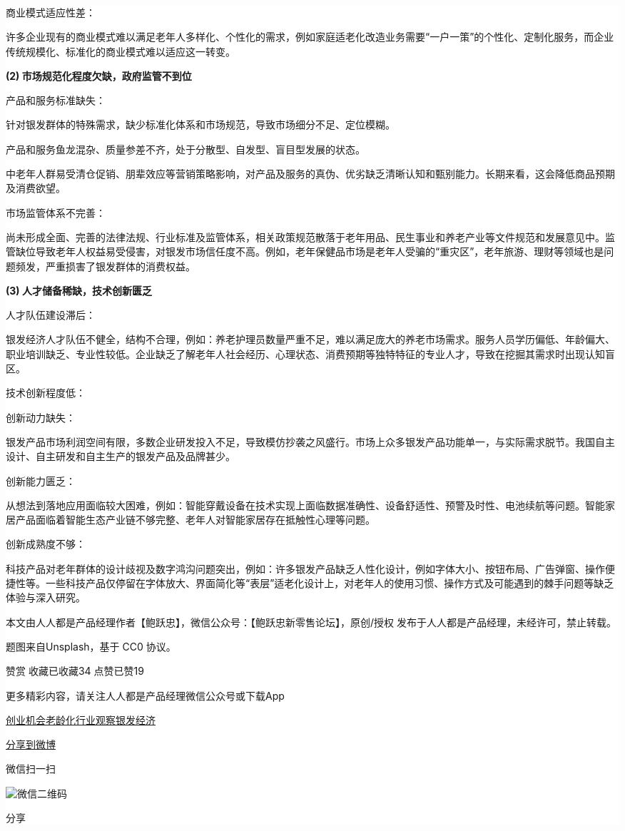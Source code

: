 商业模式适应性差：

许多企业现有的商业模式难以满足老年人多样化、个性化的需求，例如家庭适老化改造业务需要“一户一策”的个性化、定制化服务，而企业传统规模化、标准化的商业模式难以适应这一转变。

**(2) 市场规范化程度欠缺，政府监管不到位**

产品和服务标准缺失：

针对银发群体的特殊需求，缺少标准化体系和市场规范，导致市场细分不足、定位模糊。

产品和服务鱼龙混杂、质量参差不齐，处于分散型、自发型、盲目型发展的状态。

中老年人群易受清仓促销、朋辈效应等营销策略影响，对产品及服务的真伪、优劣缺乏清晰认知和甄别能力。长期来看，这会降低商品预期及消费欲望。

市场监管体系不完善：

尚未形成全面、完善的法律法规、行业标准及监管体系，相关政策规范散落于老年用品、民生事业和养老产业等文件规范和发展意见中。监管缺位导致老年人权益易受侵害，对银发市场信任度不高。例如，老年保健品市场是老年人受骗的“重灾区”，老年旅游、理财等领域也是问题频发，严重损害了银发群体的消费权益。

**(3) 人才储备稀缺，技术创新匮乏**

人才队伍建设滞后：

银发经济人才队伍不健全，结构不合理，例如：养老护理员数量严重不足，难以满足庞大的养老市场需求。服务人员学历偏低、年龄偏大、职业培训缺乏、专业性较低。企业缺乏了解老年人社会经历、心理状态、消费预期等独特特征的专业人才，导致在挖掘其需求时出现认知盲区。

技术创新程度低：

创新动力缺失：

银发产品市场利润空间有限，多数企业研发投入不足，导致模仿抄袭之风盛行。市场上众多银发产品功能单一，与实际需求脱节。我国自主设计、自主研发和自主生产的银发产品及品牌甚少。

创新能力匮乏：

从想法到落地应用面临较大困难，例如：智能穿戴设备在技术实现上面临数据准确性、设备舒适性、预警及时性、电池续航等问题。智能家居产品面临着智能生态产业链不够完整、老年人对智能家居存在抵触性心理等问题。

创新成熟度不够：

科技产品对老年群体的设计歧视及数字鸿沟问题突出，例如：许多银发产品缺乏人性化设计，例如字体大小、按钮布局、广告弹窗、操作便捷性等。一些科技产品仅停留在字体放大、界面简化等“表层”适老化设计上，对老年人的使用习惯、操作方式及可能遇到的棘手问题等缺乏体验与深入研究。

本文由人人都是产品经理作者【鲍跃忠】，微信公众号：【鲍跃忠新零售论坛】，原创/授权 发布于人人都是产品经理，未经许可，禁止转载。

题图来自Unsplash，基于 CC0 协议。

赞赏 收藏已收藏34 点赞已赞19

更多精彩内容，请关注人人都是产品经理微信公众号或下载App

[创业机会](https://www.woshipm.com/tag/%e5%88%9b%e4%b8%9a%e6%9c%ba%e4%bc%9a)[老龄化](https://www.woshipm.com/tag/%e8%80%81%e9%be%84%e5%8c%96)[行业观察](https://www.woshipm.com/tag/%e8%a1%8c%e4%b8%9a%e8%a7%82%e5%af%9f)[银发经济](https://www.woshipm.com/tag/%e9%93%b6%e5%8f%91%e7%bb%8f%e6%b5%8e)

[分享到微博](https://service.weibo.com/share/share.php?appkey=2775287854&title=银发经济：老龄化时代的机遇与挑战&url=https://www.woshipm.com/user-research/6178309.html&pic=https://image.woshipm.com/2024/09/07/729d8176-6cc7-11ef-b388-00163e142b65.png)

微信扫一扫

![微信二维码](https://api.pwmqr.com/qrcode/create/?url=https://www.woshipm.com/user-research/6178309.html)

分享